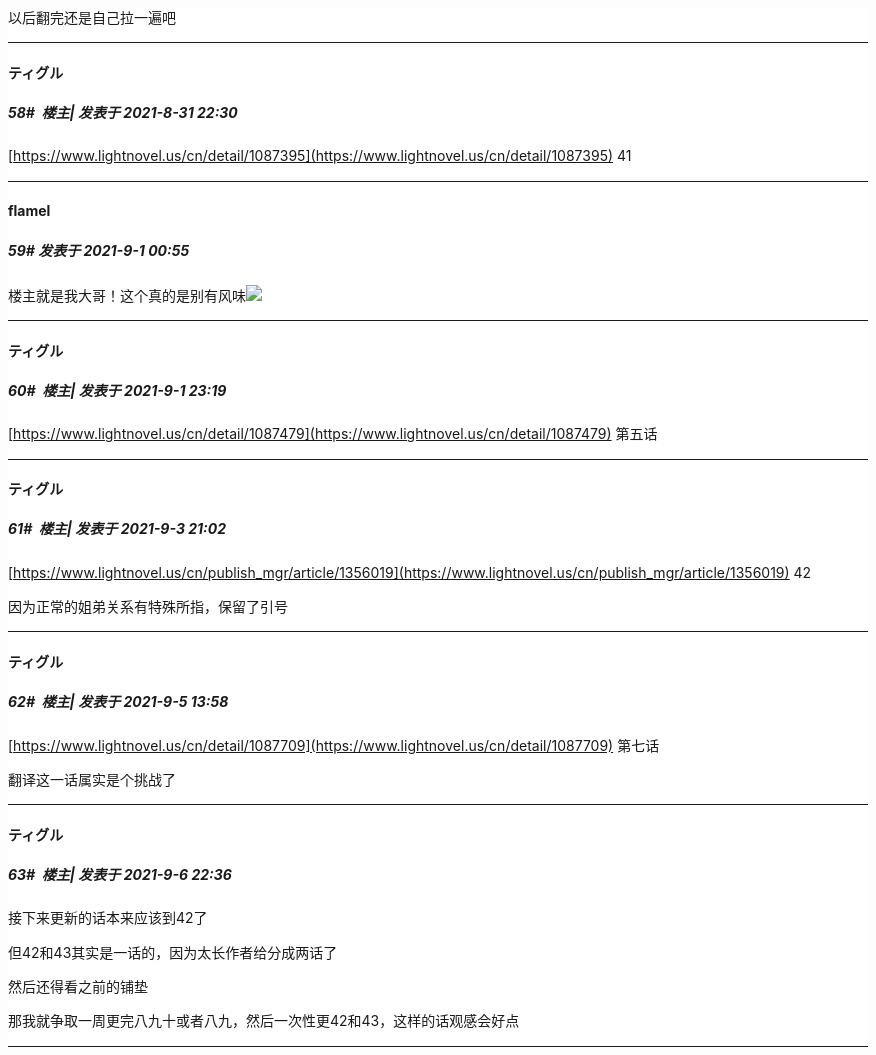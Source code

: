 以后翻完还是自己拉一遍吧

*****

####  ティグル  
##### 58#         楼主| 发表于 2021-8-31 22:30

[https://www.lightnovel.us/cn/detail/1087395](https://www.lightnovel.us/cn/detail/1087395) 41

*****

####  flamel  
##### 59#       发表于 2021-9-1 00:55

楼主就是我大哥！这个真的是别有风味<img src="https://static.saraba1st.com/image/smiley/face2017/066.png" referrerpolicy="no-referrer">

*****

####  ティグル  
##### 60#         楼主| 发表于 2021-9-1 23:19

[https://www.lightnovel.us/cn/detail/1087479](https://www.lightnovel.us/cn/detail/1087479) 第五话

*****

####  ティグル  
##### 61#         楼主| 发表于 2021-9-3 21:02

[https://www.lightnovel.us/cn/publish_mgr/article/1356019](https://www.lightnovel.us/cn/publish_mgr/article/1356019) 42

因为正常的姐弟关系有特殊所指，保留了引号

*****

####  ティグル  
##### 62#         楼主| 发表于 2021-9-5 13:58

[https://www.lightnovel.us/cn/detail/1087709](https://www.lightnovel.us/cn/detail/1087709) 第七话

翻译这一话属实是个挑战了

*****

####  ティグル  
##### 63#         楼主| 发表于 2021-9-6 22:36

接下来更新的话本来应该到42了

但42和43其实是一话的，因为太长作者给分成两话了

然后还得看之前的铺垫

那我就争取一周更完八九十或者八九，然后一次性更42和43，这样的话观感会好点

*****
